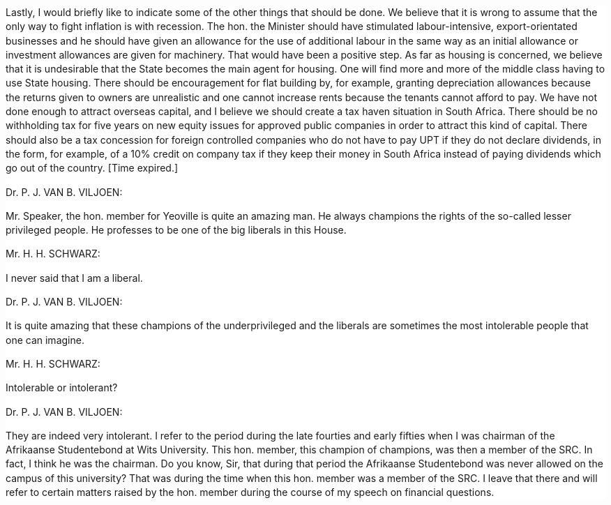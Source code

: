 <p>Lastly, I would briefly like to indicate some of the other things that should be done. We believe that it is wrong to assume that the only way to fight inflation is with recession. The hon. the Minister should have stimulated labour-intensive, export-orientated businesses and he should have given an allowance for the use of additional labour in the same way as an initial allowance or investment allowances are given for machinery. That would have been a positive step. As far as housing is concerned, we believe that it is undesirable that the State becomes the main agent for housing. One will find more and more of the middle class having to use State housing. There should be encouragement for flat building by, for example, granting depreciation allowances because the returns given to owners are unrealistic and one cannot increase rents because the tenants cannot afford to pay. We have not done enough to attract overseas capital, and I believe we should create a tax haven situation in South Africa. There should be no withholding tax for five years on new equity issues for approved public companies in order to attract this kind of capital. There should also be a tax concession for foreign controlled companies who do not have to pay UPT if they do not declare dividends, in the form, for example, of a 10% credit on company tax if they keep their money in South Africa instead of paying dividends which go out of the country. [Time expired.]</p>

</speech>

<speech by="#viljoen">

<from>Dr. <person refersTo="hansard_za">P. J. VAN B. VILJOEN</person>:</from>

<p>Mr. Speaker, the hon. member for Yeoville is quite an amazing man. He always champions the rights of the so-called lesser privileged people. He professes to be one of the big liberals in this House.</p>

</speech>

<speech by="#schwarz">

<from>Mr. <person refersTo="hansard_za">H. H. SCHWARZ</person>:</from>

<p>I never said that I am a liberal.</p>

</speech>

<speech by="#viljoen">

<from><span class="col_5015-5016" refersTo="page_1101"/>Dr. <person refersTo="hansard_za">P. J. VAN B. VILJOEN</person>:</from>

<p>It is quite amazing that these champions of the underprivileged and the liberals are sometimes the most intolerable people that one can imagine.</p>

</speech>

<speech by="#schwarz">

<from>Mr. <person refersTo="hansard_za">H. H. SCHWARZ</person>:</from>

<p>Intolerable or intolerant?</p>

</speech>

<speech by="#viljoen">

<from>Dr. <person refersTo="hansard_za">P. J. VAN B. VILJOEN</person>:</from>

<p>They are indeed very intolerant. I refer to the period during the late fourties and early fifties when I was chairman of the Afrikaanse Studentebond at Wits University. This hon. member, this champion of champions, was then a member of the SRC. In fact, I think he was the chairman. Do you know, Sir, that during that period the Afrikaanse Studentebond was never allowed on the campus of this university? That was during the time when this hon. member was a member of the SRC. I leave that there and will refer to certain matters raised by the hon. member during the course of my speech on financial questions.</p>
